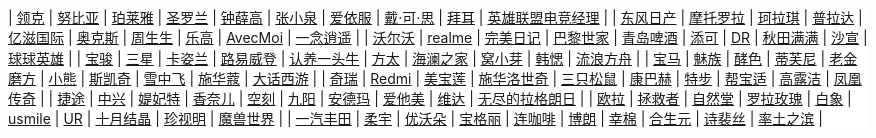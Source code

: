| [领克](https://www.baidu.com/s?wd=%E9%A2%86%E5%85%8B) | [努比亚](https://www.baidu.com/s?wd=%E5%8A%AA%E6%AF%94%E4%BA%9A) | [珀莱雅](https://www.baidu.com/s?wd=%E7%8F%80%E8%8E%B1%E9%9B%85) | [圣罗兰](https://www.baidu.com/s?wd=%E5%9C%A3%E7%BD%97%E5%85%B0) | [钟薛高](https://www.baidu.com/s?wd=%E9%92%9F%E8%96%9B%E9%AB%98) | [张小泉](https://www.baidu.com/s?wd=%E5%BC%A0%E5%B0%8F%E6%B3%89) | [爱依服](https://www.baidu.com/s?wd=%E7%88%B1%E4%BE%9D%E6%9C%8D) | [戴·可·思](https://www.baidu.com/s?wd=%E6%88%B4%C2%B7%E5%8F%AF%C2%B7%E6%80%9D) | [拜耳](https://www.baidu.com/s?wd=%E6%8B%9C%E8%80%B3) | [英雄联盟电竞经理](https://www.baidu.com/s?wd=%E8%8B%B1%E9%9B%84%E8%81%94%E7%9B%9F%E7%94%B5%E7%AB%9E%E7%BB%8F%E7%90%86) |
| [东风日产](https://www.baidu.com/s?wd=%E4%B8%9C%E9%A3%8E%E6%97%A5%E4%BA%A7) | [摩托罗拉](https://www.baidu.com/s?wd=%E6%91%A9%E6%89%98%E7%BD%97%E6%8B%89) | [珂拉琪](https://www.baidu.com/s?wd=%E7%8F%82%E6%8B%89%E7%90%AA) | [普拉达](https://www.baidu.com/s?wd=%E6%99%AE%E6%8B%89%E8%BE%BE) | [亿滋国际](https://www.baidu.com/s?wd=%E4%BA%BF%E6%BB%8B%E5%9B%BD%E9%99%85) | [奥克斯](https://www.baidu.com/s?wd=%E5%A5%A5%E5%85%8B%E6%96%AF) | [周生生](https://www.baidu.com/s?wd=%E5%91%A8%E7%94%9F%E7%94%9F) | [乐高](https://www.baidu.com/s?wd=%E4%B9%90%E9%AB%98) | [AvecMoi](https://www.baidu.com/s?wd=AvecMoi) | [一念逍遥](https://www.baidu.com/s?wd=%E4%B8%80%E5%BF%B5%E9%80%8D%E9%81%A5) |
| [沃尔沃](https://www.baidu.com/s?wd=%E6%B2%83%E5%B0%94%E6%B2%83) | [realme](https://www.baidu.com/s?wd=realme) | [完美日记](https://www.baidu.com/s?wd=%E5%AE%8C%E7%BE%8E%E6%97%A5%E8%AE%B0) | [巴黎世家](https://www.baidu.com/s?wd=%E5%B7%B4%E9%BB%8E%E4%B8%96%E5%AE%B6) | [青岛啤酒](https://www.baidu.com/s?wd=%E9%9D%92%E5%B2%9B%E5%95%A4%E9%85%92) | [添可](https://www.baidu.com/s?wd=%E6%B7%BB%E5%8F%AF) | [DR](https://www.baidu.com/s?wd=DR) | [秋田满满](https://www.baidu.com/s?wd=%E7%A7%8B%E7%94%B0%E6%BB%A1%E6%BB%A1) | [沙宣](https://www.baidu.com/s?wd=%E6%B2%99%E5%AE%A3) | [球球英雄](https://www.baidu.com/s?wd=%E7%90%83%E7%90%83%E8%8B%B1%E9%9B%84) |
| [宝骏](https://www.baidu.com/s?wd=%E5%AE%9D%E9%AA%8F) | [三星](https://www.baidu.com/s?wd=%E4%B8%89%E6%98%9F) | [卡姿兰](https://www.baidu.com/s?wd=%E5%8D%A1%E5%A7%BF%E5%85%B0) | [路易威登](https://www.baidu.com/s?wd=%E8%B7%AF%E6%98%93%E5%A8%81%E7%99%BB) | [认养一头牛](https://www.baidu.com/s?wd=%E8%AE%A4%E5%85%BB%E4%B8%80%E5%A4%B4%E7%89%9B) | [方太](https://www.baidu.com/s?wd=%E6%96%B9%E5%A4%AA) | [海澜之家](https://www.baidu.com/s?wd=%E6%B5%B7%E6%BE%9C%E4%B9%8B%E5%AE%B6) | [窝小芽](https://www.baidu.com/s?wd=%E7%AA%9D%E5%B0%8F%E8%8A%BD) | [韩愢](https://www.baidu.com/s?wd=%E9%9F%A9%E6%84%A2) | [流浪方舟](https://www.baidu.com/s?wd=%E6%B5%81%E6%B5%AA%E6%96%B9%E8%88%9F) |
| [宝马](https://www.baidu.com/s?wd=%E5%AE%9D%E9%A9%AC) | [魅族](https://www.baidu.com/s?wd=%E9%AD%85%E6%97%8F) | [酵色](https://www.baidu.com/s?wd=%E9%85%B5%E8%89%B2) | [蒂芙尼](https://www.baidu.com/s?wd=%E8%92%82%E8%8A%99%E5%B0%BC) | [老金磨方](https://www.baidu.com/s?wd=%E8%80%81%E9%87%91%E7%A3%A8%E6%96%B9) | [小熊](https://www.baidu.com/s?wd=%E5%B0%8F%E7%86%8A) | [斯凯奇](https://www.baidu.com/s?wd=%E6%96%AF%E5%87%AF%E5%A5%87) | [雪中飞](https://www.baidu.com/s?wd=%E9%9B%AA%E4%B8%AD%E9%A3%9E) | [施华蔻](https://www.baidu.com/s?wd=%E6%96%BD%E5%8D%8E%E8%94%BB) | [大话西游](https://www.baidu.com/s?wd=%E5%A4%A7%E8%AF%9D%E8%A5%BF%E6%B8%B8) |
| [奇瑞](https://www.baidu.com/s?wd=%E5%A5%87%E7%91%9E) | [Redmi](https://www.baidu.com/s?wd=Redmi) | [美宝莲](https://www.baidu.com/s?wd=%E7%BE%8E%E5%AE%9D%E8%8E%B2) | [施华洛世奇](https://www.baidu.com/s?wd=%E6%96%BD%E5%8D%8E%E6%B4%9B%E4%B8%96%E5%A5%87) | [三只松鼠](https://www.baidu.com/s?wd=%E4%B8%89%E5%8F%AA%E6%9D%BE%E9%BC%A0) | [康巴赫](https://www.baidu.com/s?wd=%E5%BA%B7%E5%B7%B4%E8%B5%AB) | [特步](https://www.baidu.com/s?wd=%E7%89%B9%E6%AD%A5) | [帮宝适](https://www.baidu.com/s?wd=%E5%B8%AE%E5%AE%9D%E9%80%82) | [高露洁](https://www.baidu.com/s?wd=%E9%AB%98%E9%9C%B2%E6%B4%81) | [凤凰传奇](https://www.baidu.com/s?wd=%E5%87%A4%E5%87%B0%E4%BC%A0%E5%A5%87) |
| [捷途](https://www.baidu.com/s?wd=%E6%8D%B7%E9%80%94) | [中兴](https://www.baidu.com/s?wd=%E4%B8%AD%E5%85%B4) | [媞妃特](https://www.baidu.com/s?wd=%E5%AA%9E%E5%A6%83%E7%89%B9) | [香奈儿](https://www.baidu.com/s?wd=%E9%A6%99%E5%A5%88%E5%84%BF) | [空刻](https://www.baidu.com/s?wd=%E7%A9%BA%E5%88%BB) | [九阳](https://www.baidu.com/s?wd=%E4%B9%9D%E9%98%B3) | [安德玛](https://www.baidu.com/s?wd=%E5%AE%89%E5%BE%B7%E7%8E%9B) | [爱他美](https://www.baidu.com/s?wd=%E7%88%B1%E4%BB%96%E7%BE%8E) | [维达](https://www.baidu.com/s?wd=%E7%BB%B4%E8%BE%BE) | [无尽的拉格朗日](https://www.baidu.com/s?wd=%E6%97%A0%E5%B0%BD%E7%9A%84%E6%8B%89%E6%A0%BC%E6%9C%97%E6%97%A5) |
| [欧拉](https://www.baidu.com/s?wd=%E6%AC%A7%E6%8B%89) | [拯救者](https://www.baidu.com/s?wd=%E6%8B%AF%E6%95%91%E8%80%85) | [自然堂](https://www.baidu.com/s?wd=%E8%87%AA%E7%84%B6%E5%A0%82) | [罗拉玫瑰](https://www.baidu.com/s?wd=%E7%BD%97%E6%8B%89%E7%8E%AB%E7%91%B0) | [白象](https://www.baidu.com/s?wd=%E7%99%BD%E8%B1%A1) | [usmile](https://www.baidu.com/s?wd=usmile) | [UR](https://www.baidu.com/s?wd=UR) | [十月结晶](https://www.baidu.com/s?wd=%E5%8D%81%E6%9C%88%E7%BB%93%E6%99%B6) | [珍视明](https://www.baidu.com/s?wd=%E7%8F%8D%E8%A7%86%E6%98%8E) | [魔兽世界](https://www.baidu.com/s?wd=%E9%AD%94%E5%85%BD%E4%B8%96%E7%95%8C) |
| [一汽丰田](https://www.baidu.com/s?wd=%E4%B8%80%E6%B1%BD%E4%B8%B0%E7%94%B0) | [柔宇](https://www.baidu.com/s?wd=%E6%9F%94%E5%AE%87) | [优沃朵](https://www.baidu.com/s?wd=%E4%BC%98%E6%B2%83%E6%9C%B5) | [宝格丽](https://www.baidu.com/s?wd=%E5%AE%9D%E6%A0%BC%E4%B8%BD) | [连咖啡](https://www.baidu.com/s?wd=%E8%BF%9E%E5%92%96%E5%95%A1) | [博朗](https://www.baidu.com/s?wd=%E5%8D%9A%E6%9C%97) | [幸棉](https://www.baidu.com/s?wd=%E5%B9%B8%E6%A3%89) | [合生元](https://www.baidu.com/s?wd=%E5%90%88%E7%94%9F%E5%85%83) | [诗裴丝](https://www.baidu.com/s?wd=%E8%AF%97%E8%A3%B4%E4%B8%9D) | [率土之滨](https://www.baidu.com/s?wd=%E7%8E%87%E5%9C%9F%E4%B9%8B%E6%BB%A8) |